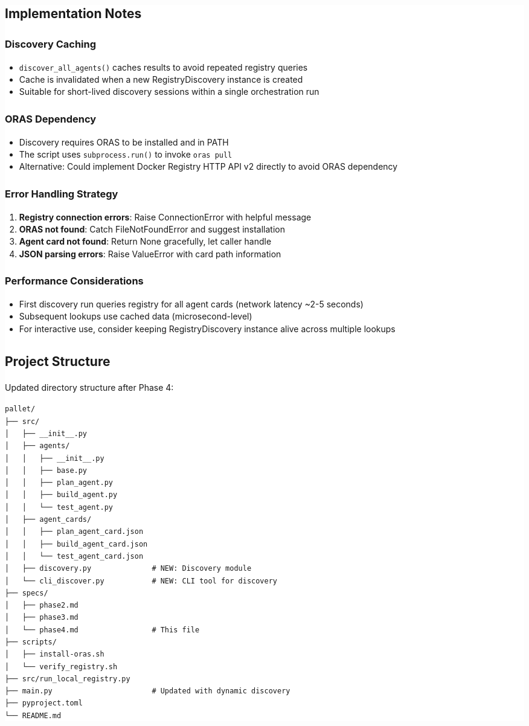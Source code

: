 ## Implementation Notes

### Discovery Caching
- `discover_all_agents()` caches results to avoid repeated registry queries
- Cache is invalidated when a new RegistryDiscovery instance is created
- Suitable for short-lived discovery sessions within a single orchestration run

### ORAS Dependency
- Discovery requires ORAS to be installed and in PATH
- The script uses `subprocess.run()` to invoke `oras pull`
- Alternative: Could implement Docker Registry HTTP API v2 directly to avoid ORAS dependency

### Error Handling Strategy
1. **Registry connection errors**: Raise ConnectionError with helpful message
2. **ORAS not found**: Catch FileNotFoundError and suggest installation
3. **Agent card not found**: Return None gracefully, let caller handle
4. **JSON parsing errors**: Raise ValueError with card path information

### Performance Considerations
- First discovery run queries registry for all agent cards (network latency ~2-5 seconds)
- Subsequent lookups use cached data (microsecond-level)
- For interactive use, consider keeping RegistryDiscovery instance alive across multiple lookups

## Project Structure

Updated directory structure after Phase 4:

```
pallet/
├── src/
│   ├── __init__.py
│   ├── agents/
│   │   ├── __init__.py
│   │   ├── base.py
│   │   ├── plan_agent.py
│   │   ├── build_agent.py
│   │   └── test_agent.py
│   ├── agent_cards/
│   │   ├── plan_agent_card.json
│   │   ├── build_agent_card.json
│   │   └── test_agent_card.json
│   ├── discovery.py              # NEW: Discovery module
│   └── cli_discover.py           # NEW: CLI tool for discovery
├── specs/
│   ├── phase2.md
│   ├── phase3.md
│   └── phase4.md                 # This file
├── scripts/
│   ├── install-oras.sh
│   └── verify_registry.sh
├── src/run_local_registry.py
├── main.py                       # Updated with dynamic discovery
├── pyproject.toml
└── README.md
```
